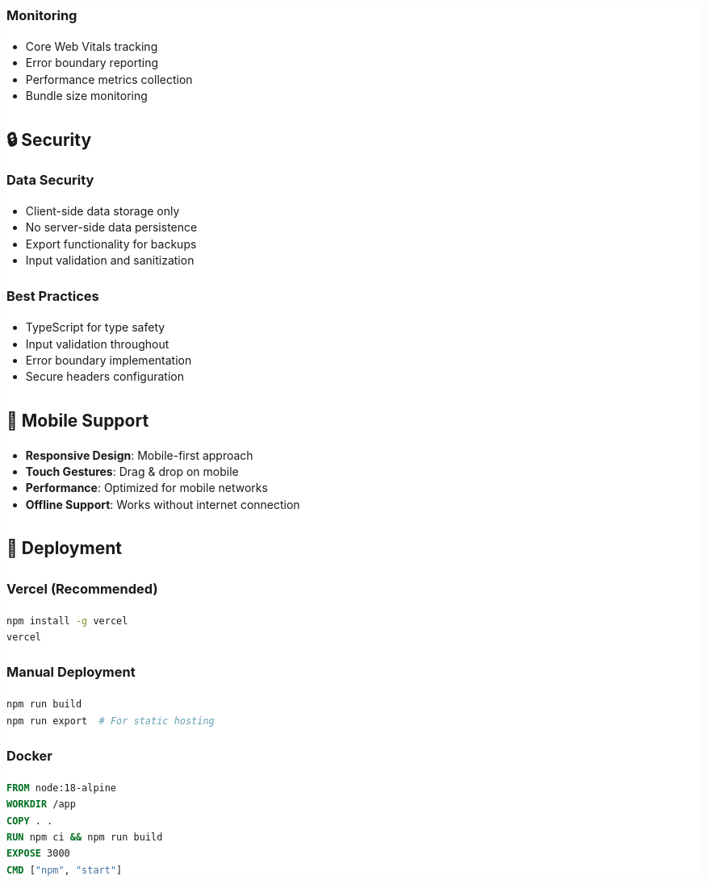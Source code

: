 ### Monitoring
- Core Web Vitals tracking
- Error boundary reporting
- Performance metrics collection
- Bundle size monitoring

## 🔒 **Security**

### Data Security
- Client-side data storage only
- No server-side data persistence
- Export functionality for backups
- Input validation and sanitization

### Best Practices
- TypeScript for type safety
- Input validation throughout
- Error boundary implementation
- Secure headers configuration

## 📱 **Mobile Support**

- **Responsive Design**: Mobile-first approach
- **Touch Gestures**: Drag & drop on mobile
- **Performance**: Optimized for mobile networks
- **Offline Support**: Works without internet connection

## 🚀 **Deployment**

### Vercel (Recommended)
```bash
npm install -g vercel
vercel
```

### Manual Deployment
```bash
npm run build
npm run export  # For static hosting
```

### Docker
```dockerfile
FROM node:18-alpine
WORKDIR /app
COPY . .
RUN npm ci && npm run build
EXPOSE 3000
CMD ["npm", "start"]
```

